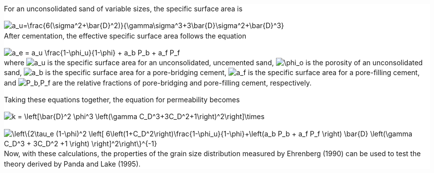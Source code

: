 For an unconsolidated sand of variable sizes, the specific surface area
is  
  
![a\_u=\\frac{6(\\sigma^2+\\bar{D}^2)}{\\gamma\\sigma^3+3\\bar{D}\\sigma^2+\\bar{D}^3}](http://chart.apis.google.com/chart?cht=tx&chl=a_u%3D%5Cfrac%7B6%28%5Csigma%5E2%2B%5Cbar%7BD%7D%5E2%29%7D%7B%5Cgamma%5Csigma%5E3%2B3%5Cbar%7BD%7D%5Csigma%5E2%2B%5Cbar%7BD%7D%5E3%7D
"a_u=\\frac{6(\\sigma^2+\\bar{D}^2)}{\\gamma\\sigma^3+3\\bar{D}\\sigma^2+\\bar{D}^3}")  
After cementation, the effective specific surface area follows the
equation  
  
![a\_e = a\_u \\frac{1-\\phi\_u}{1-\\phi} + a\_b P\_b + a\_f
P\_f](http://chart.apis.google.com/chart?cht=tx&chl=a_e%20%3D%20a_u%20%5Cfrac%7B1-%5Cphi_u%7D%7B1-%5Cphi%7D%20%2B%20a_b%20P_b%20%2B%20a_f%20P_f
"a_e = a_u \\frac{1-\\phi_u}{1-\\phi} + a_b P_b + a_f P_f")  
where ![a\_u](http://chart.apis.google.com/chart?cht=tx&chl=a_u "a_u")
is the specific surface area for an unconsolidated, uncemented sand,
![\\phi\_o](http://chart.apis.google.com/chart?cht=tx&chl=%5Cphi_o
"\\phi_o") is the porosity of an unconsolidated sand,
![a\_b](http://chart.apis.google.com/chart?cht=tx&chl=a_b "a_b") is the
specific surface area for a pore-bridging cement,
![a\_f](http://chart.apis.google.com/chart?cht=tx&chl=a_f "a_f") is the
specific surface area for a pore-filling cement, and
![P\_b,P\_f](http://chart.apis.google.com/chart?cht=tx&chl=P_b%2CP_f
"P_b,P_f") are the relative fractions of pore-bridging and pore-filling
cement, respectively.

Taking these equations together, the equation for permeability becomes  
   
![k = \\left\[\\bar{D}^2 \\phi^3 \\left(\\gamma
C\_D^3+3C\_D^2+1\\right)^2\\right\]\\times](http://chart.apis.google.com/chart?cht=tx&chl=k%20%3D%20%5Cleft%5B%5Cbar%7BD%7D%5E2%20%5Cphi%5E3%20%5Cleft%28%5Cgamma%20C_D%5E3%2B3C_D%5E2%2B1%5Cright%29%5E2%5Cright%5D%5Ctimes
"k = \\left[\\bar{D}^2 \\phi^3 \\left(\\gamma C_D^3+3C_D^2+1\\right)^2\\right]\\times")  
  
![\\left\\{2\\tau\_e (1-\\phi)^2
\\left\[ 6\\left(1+C\_D^2\\right)\\frac{1-\\phi\_u}{1-\\phi}+\\left(a\_b
P\_b + a\_f P\_f \\right) \\bar{D} \\left(\\gamma C\_D^3 + 3C\_D^2 +1
\\right)
\\right\]^2\\right\\}^{-1}](http://chart.apis.google.com/chart?cht=tx&chl=%5Cleft%5C%7B2%5Ctau_e%20%281-%5Cphi%29%5E2%20%5Cleft%5B%206%5Cleft%281%2BC_D%5E2%5Cright%29%5Cfrac%7B1-%5Cphi_u%7D%7B1-%5Cphi%7D%2B%5Cleft%28a_b%20P_b%20%2B%20a_f%20P_f%20%5Cright%29%20%5Cbar%7BD%7D%20%5Cleft%28%5Cgamma%20C_D%5E3%20%2B%203C_D%5E2%20%2B1%20%5Cright%29%20%5Cright%5D%5E2%5Cright%5C%7D%5E%7B-1%7D
"\\left\\{2\\tau_e (1-\\phi)^2 \\left[ 6\\left(1+C_D^2\\right)\\frac{1-\\phi_u}{1-\\phi}+\\left(a_b P_b + a_f P_f \\right) \\bar{D} \\left(\\gamma C_D^3 + 3C_D^2 +1 \\right) \\right]^2\\right\\}^{-1}")  
 Now, with these calculations, the properties of the
grain size distribution measured by Ehrenberg (1990) can be used to test
the theory derived by Panda and Lake (1995).



